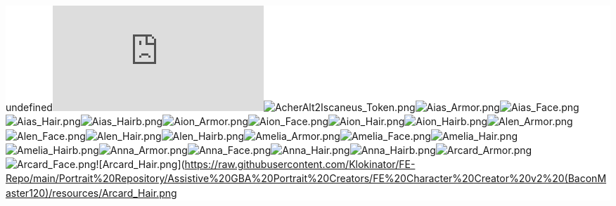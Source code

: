 undefined![1How to add files.txt](https://raw.githubusercontent.com/Klokinator/FE-Repo/main/Portrait%20Repository/Assistive%20GBA%20Portrait%20Creators/FE%20Character%20Creator%20v2%20(BaconMaster120)/resources/1How%20to%20add%20files.txt "1How to add files.txt")![AcherAlt2Iscaneus_Token.png](https://raw.githubusercontent.com/Klokinator/FE-Repo/main/Portrait%20Repository/Assistive%20GBA%20Portrait%20Creators/FE%20Character%20Creator%20v2%20(BaconMaster120)/resources/AcherAlt2Iscaneus_Token.png "AcherAlt2Iscaneus_Token.png")![Aias_Armor.png](https://raw.githubusercontent.com/Klokinator/FE-Repo/main/Portrait%20Repository/Assistive%20GBA%20Portrait%20Creators/FE%20Character%20Creator%20v2%20(BaconMaster120)/resources/Aias_Armor.png "Aias_Armor.png")![Aias_Face.png](https://raw.githubusercontent.com/Klokinator/FE-Repo/main/Portrait%20Repository/Assistive%20GBA%20Portrait%20Creators/FE%20Character%20Creator%20v2%20(BaconMaster120)/resources/Aias_Face.png "Aias_Face.png")![Aias_Hair.png](https://raw.githubusercontent.com/Klokinator/FE-Repo/main/Portrait%20Repository/Assistive%20GBA%20Portrait%20Creators/FE%20Character%20Creator%20v2%20(BaconMaster120)/resources/Aias_Hair.png "Aias_Hair.png")![Aias_Hairb.png](https://raw.githubusercontent.com/Klokinator/FE-Repo/main/Portrait%20Repository/Assistive%20GBA%20Portrait%20Creators/FE%20Character%20Creator%20v2%20(BaconMaster120)/resources/Aias_Hairb.png "Aias_Hairb.png")![Aion_Armor.png](https://raw.githubusercontent.com/Klokinator/FE-Repo/main/Portrait%20Repository/Assistive%20GBA%20Portrait%20Creators/FE%20Character%20Creator%20v2%20(BaconMaster120)/resources/Aion_Armor.png "Aion_Armor.png")![Aion_Face.png](https://raw.githubusercontent.com/Klokinator/FE-Repo/main/Portrait%20Repository/Assistive%20GBA%20Portrait%20Creators/FE%20Character%20Creator%20v2%20(BaconMaster120)/resources/Aion_Face.png "Aion_Face.png")![Aion_Hair.png](https://raw.githubusercontent.com/Klokinator/FE-Repo/main/Portrait%20Repository/Assistive%20GBA%20Portrait%20Creators/FE%20Character%20Creator%20v2%20(BaconMaster120)/resources/Aion_Hair.png "Aion_Hair.png")![Aion_Hairb.png](https://raw.githubusercontent.com/Klokinator/FE-Repo/main/Portrait%20Repository/Assistive%20GBA%20Portrait%20Creators/FE%20Character%20Creator%20v2%20(BaconMaster120)/resources/Aion_Hairb.png "Aion_Hairb.png")![Alen_Armor.png](https://raw.githubusercontent.com/Klokinator/FE-Repo/main/Portrait%20Repository/Assistive%20GBA%20Portrait%20Creators/FE%20Character%20Creator%20v2%20(BaconMaster120)/resources/Alen_Armor.png "Alen_Armor.png")![Alen_Face.png](https://raw.githubusercontent.com/Klokinator/FE-Repo/main/Portrait%20Repository/Assistive%20GBA%20Portrait%20Creators/FE%20Character%20Creator%20v2%20(BaconMaster120)/resources/Alen_Face.png "Alen_Face.png")![Alen_Hair.png](https://raw.githubusercontent.com/Klokinator/FE-Repo/main/Portrait%20Repository/Assistive%20GBA%20Portrait%20Creators/FE%20Character%20Creator%20v2%20(BaconMaster120)/resources/Alen_Hair.png "Alen_Hair.png")![Alen_Hairb.png](https://raw.githubusercontent.com/Klokinator/FE-Repo/main/Portrait%20Repository/Assistive%20GBA%20Portrait%20Creators/FE%20Character%20Creator%20v2%20(BaconMaster120)/resources/Alen_Hairb.png "Alen_Hairb.png")![Amelia_Armor.png](https://raw.githubusercontent.com/Klokinator/FE-Repo/main/Portrait%20Repository/Assistive%20GBA%20Portrait%20Creators/FE%20Character%20Creator%20v2%20(BaconMaster120)/resources/Amelia_Armor.png "Amelia_Armor.png")![Amelia_Face.png](https://raw.githubusercontent.com/Klokinator/FE-Repo/main/Portrait%20Repository/Assistive%20GBA%20Portrait%20Creators/FE%20Character%20Creator%20v2%20(BaconMaster120)/resources/Amelia_Face.png "Amelia_Face.png")![Amelia_Hair.png](https://raw.githubusercontent.com/Klokinator/FE-Repo/main/Portrait%20Repository/Assistive%20GBA%20Portrait%20Creators/FE%20Character%20Creator%20v2%20(BaconMaster120)/resources/Amelia_Hair.png "Amelia_Hair.png")![Amelia_Hairb.png](https://raw.githubusercontent.com/Klokinator/FE-Repo/main/Portrait%20Repository/Assistive%20GBA%20Portrait%20Creators/FE%20Character%20Creator%20v2%20(BaconMaster120)/resources/Amelia_Hairb.png "Amelia_Hairb.png")![Anna_Armor.png](https://raw.githubusercontent.com/Klokinator/FE-Repo/main/Portrait%20Repository/Assistive%20GBA%20Portrait%20Creators/FE%20Character%20Creator%20v2%20(BaconMaster120)/resources/Anna_Armor.png "Anna_Armor.png")![Anna_Face.png](https://raw.githubusercontent.com/Klokinator/FE-Repo/main/Portrait%20Repository/Assistive%20GBA%20Portrait%20Creators/FE%20Character%20Creator%20v2%20(BaconMaster120)/resources/Anna_Face.png "Anna_Face.png")![Anna_Hair.png](https://raw.githubusercontent.com/Klokinator/FE-Repo/main/Portrait%20Repository/Assistive%20GBA%20Portrait%20Creators/FE%20Character%20Creator%20v2%20(BaconMaster120)/resources/Anna_Hair.png "Anna_Hair.png")![Anna_Hairb.png](https://raw.githubusercontent.com/Klokinator/FE-Repo/main/Portrait%20Repository/Assistive%20GBA%20Portrait%20Creators/FE%20Character%20Creator%20v2%20(BaconMaster120)/resources/Anna_Hairb.png "Anna_Hairb.png")![Arcard_Armor.png](https://raw.githubusercontent.com/Klokinator/FE-Repo/main/Portrait%20Repository/Assistive%20GBA%20Portrait%20Creators/FE%20Character%20Creator%20v2%20(BaconMaster120)/resources/Arcard_Armor.png "Arcard_Armor.png")![Arcard_Face.png](https://raw.githubusercontent.com/Klokinator/FE-Repo/main/Portrait%20Repository/Assistive%20GBA%20Portrait%20Creators/FE%20Character%20Creator%20v2%20(BaconMaster120)/resources/Arcard_Face.png "Arcard_Face.png")![Arcard_Hair.png](https://raw.githubusercontent.com/Klokinator/FE-Repo/main/Portrait%20Repository/Assistive%20GBA%20Portrait%20Creators/FE%20Character%20Creator%20v2%20(BaconMaster120)/resources/Arcard_Hair.png